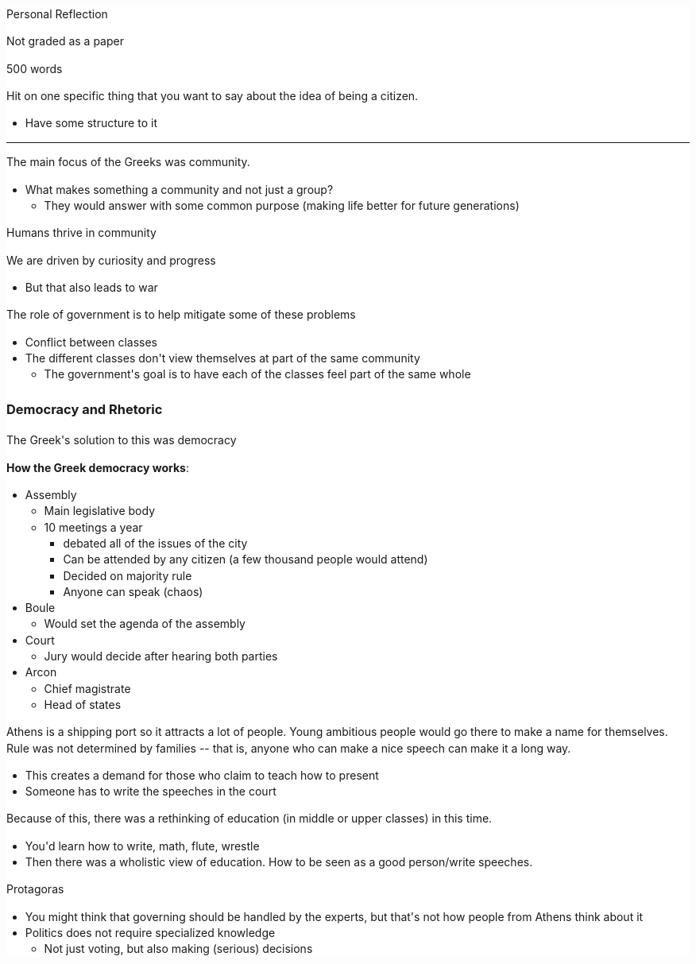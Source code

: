 
Personal Reflection

Not graded as a paper

500 words

Hit on one specific thing that you want to say about the idea of being a citizen.
* Have some structure to it

---

The main focus of the Greeks was community.
* What makes something a community and not just a group?
    * They would answer with some common purpose (making life better for future generations)

Humans thrive in community

We are driven by curiosity and progress
* But that also leads to war

The role of government is to help mitigate some of these problems
* Conflict between classes
* The different classes don't view themselves at part of the same community
    * The government's goal is to have each of the classes feel part of the same whole

### Democracy and Rhetoric

The Greek's solution to this was democracy

**How the Greek democracy works**:
* Assembly
    * Main legislative body
    * 10 meetings a year
        * debated all of the issues of the city
        * Can be attended by any citizen (a few thousand people would attend)
        * Decided on majority rule
        * Anyone can speak (chaos)
* Boule
    * Would set the agenda of the assembly
* Court
    * Jury would decide after hearing both parties
* Arcon
    * Chief magistrate
    * Head of states

Athens is a shipping port so it attracts a lot of people. Young ambitious people would go there to make a name for themselves. Rule was not determined by families -- that is, anyone who can make a nice speech can make it a long way.
* This creates a demand for those who claim to teach how to present
* Someone has to write the speeches in the court

Because of this, there was a rethinking of education (in middle or upper classes) in this time.
* You'd learn how to write, math, flute, wrestle
* Then there was a wholistic view of education. How to be seen as a good person/write speeches.

Protagoras
* You might think that governing should be handled by the experts, but that's not how people from Athens think about it
* Politics does not require specialized knowledge
    * Not just voting, but also making (serious) decisions
